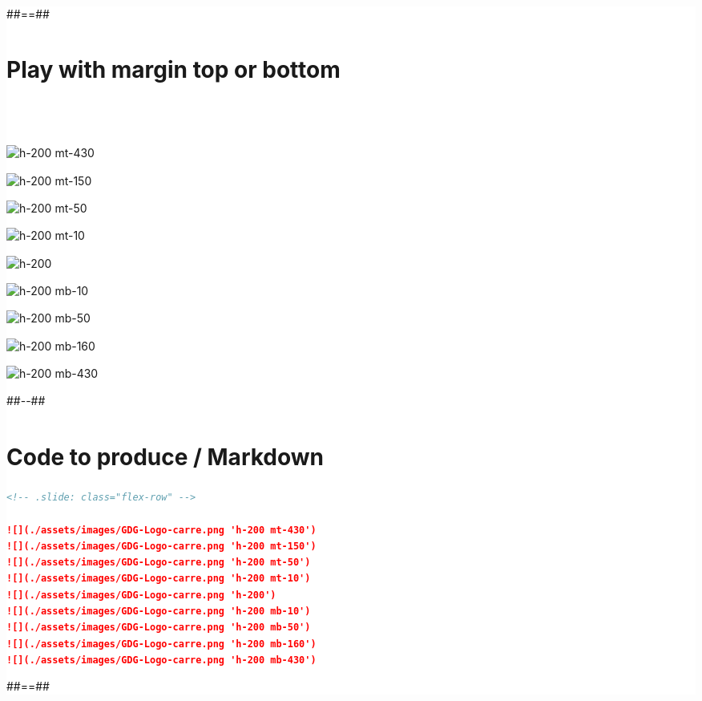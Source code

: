 

##==##



# Play with margin top or bottom

<br><br>

<div class="flex-row">

![](./assets/images/GDG-Logo-carre.png 'h-200 mt-430')

![](./assets/images/GDG-Logo-carre.png 'h-200 mt-150')

![](./assets/images/GDG-Logo-carre.png 'h-200 mt-50')

![](./assets/images/GDG-Logo-carre.png 'h-200 mt-10')

![](./assets/images/GDG-Logo-carre.png 'h-200')

![](./assets/images/GDG-Logo-carre.png 'h-200 mb-10')

![](./assets/images/GDG-Logo-carre.png 'h-200 mb-50')

![](./assets/images/GDG-Logo-carre.png 'h-200 mb-160')

![](./assets/images/GDG-Logo-carre.png 'h-200 mb-430')

</div>

##--##



# Code to produce / Markdown

```markdown
<!-- .slide: class="flex-row" -->

![](./assets/images/GDG-Logo-carre.png 'h-200 mt-430')
![](./assets/images/GDG-Logo-carre.png 'h-200 mt-150')
![](./assets/images/GDG-Logo-carre.png 'h-200 mt-50')
![](./assets/images/GDG-Logo-carre.png 'h-200 mt-10')
![](./assets/images/GDG-Logo-carre.png 'h-200')
![](./assets/images/GDG-Logo-carre.png 'h-200 mb-10')
![](./assets/images/GDG-Logo-carre.png 'h-200 mb-50')
![](./assets/images/GDG-Logo-carre.png 'h-200 mb-160')
![](./assets/images/GDG-Logo-carre.png 'h-200 mb-430')
```

##==##
